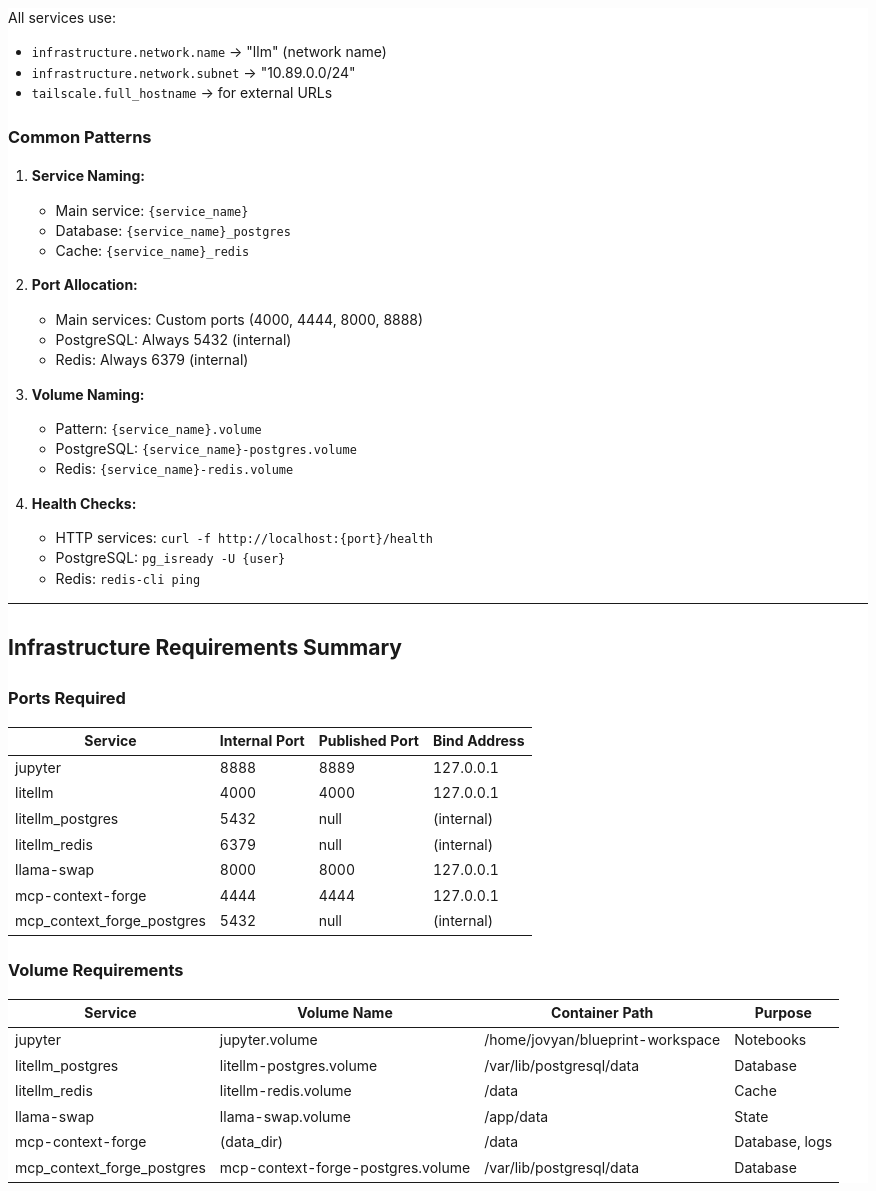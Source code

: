 All services use:
- `infrastructure.network.name` → "llm" (network name)
- `infrastructure.network.subnet` → "10.89.0.0/24"
- `tailscale.full_hostname` → for external URLs

### Common Patterns

1. **Service Naming:**
   - Main service: `{service_name}`
   - Database: `{service_name}_postgres`
   - Cache: `{service_name}_redis`

2. **Port Allocation:**
   - Main services: Custom ports (4000, 4444, 8000, 8888)
   - PostgreSQL: Always 5432 (internal)
   - Redis: Always 6379 (internal)

3. **Volume Naming:**
   - Pattern: `{service_name}.volume`
   - PostgreSQL: `{service_name}-postgres.volume`
   - Redis: `{service_name}-redis.volume`

4. **Health Checks:**
   - HTTP services: `curl -f http://localhost:{port}/health`
   - PostgreSQL: `pg_isready -U {user}`
   - Redis: `redis-cli ping`

---

## Infrastructure Requirements Summary

### Ports Required

| Service | Internal Port | Published Port | Bind Address |
|---------|--------------|----------------|--------------|
| jupyter | 8888 | 8889 | 127.0.0.1 |
| litellm | 4000 | 4000 | 127.0.0.1 |
| litellm_postgres | 5432 | null | (internal) |
| litellm_redis | 6379 | null | (internal) |
| llama-swap | 8000 | 8000 | 127.0.0.1 |
| mcp-context-forge | 4444 | 4444 | 127.0.0.1 |
| mcp_context_forge_postgres | 5432 | null | (internal) |

### Volume Requirements

| Service | Volume Name | Container Path | Purpose |
|---------|------------|----------------|---------|
| jupyter | jupyter.volume | /home/jovyan/blueprint-workspace | Notebooks |
| litellm_postgres | litellm-postgres.volume | /var/lib/postgresql/data | Database |
| litellm_redis | litellm-redis.volume | /data | Cache |
| llama-swap | llama-swap.volume | /app/data | State |
| mcp-context-forge | (data_dir) | /data | Database, logs |
| mcp_context_forge_postgres | mcp-context-forge-postgres.volume | /var/lib/postgresql/data | Database |
